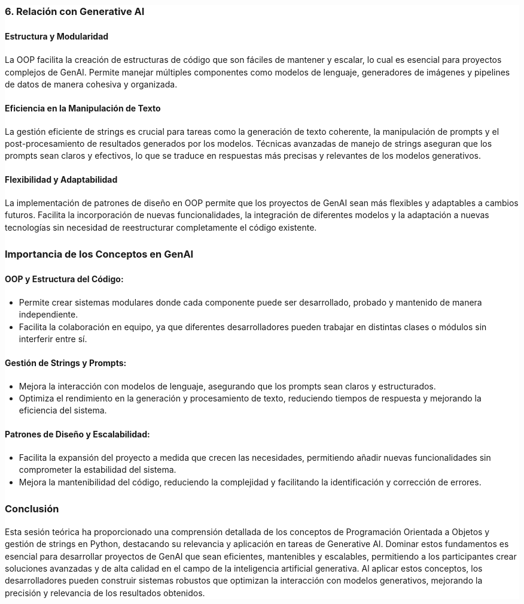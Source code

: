 ### 6. Relación con Generative AI

#### Estructura y Modularidad

La OOP facilita la creación de estructuras de código que son fáciles de mantener y escalar, lo cual es esencial para proyectos complejos de GenAI. Permite manejar múltiples componentes como modelos de lenguaje, generadores de imágenes y pipelines de datos de manera cohesiva y organizada.

#### Eficiencia en la Manipulación de Texto

La gestión eficiente de strings es crucial para tareas como la generación de texto coherente, la manipulación de prompts y el post-procesamiento de resultados generados por los modelos. Técnicas avanzadas de manejo de strings aseguran que los prompts sean claros y efectivos, lo que se traduce en respuestas más precisas y relevantes de los modelos generativos.

#### Flexibilidad y Adaptabilidad
La implementación de patrones de diseño en OOP permite que los proyectos de GenAI sean más flexibles y adaptables a cambios futuros. Facilita la incorporación de nuevas funcionalidades, la integración de diferentes modelos y la adaptación a nuevas tecnologías sin necesidad de reestructurar completamente el código existente.

### Importancia de los Conceptos en GenAI

#### OOP y Estructura del Código:

* Permite crear sistemas modulares donde cada componente puede ser desarrollado, probado y mantenido de manera independiente.
* Facilita la colaboración en equipo, ya que diferentes desarrolladores pueden trabajar en distintas clases o módulos sin interferir entre sí.

#### Gestión de Strings y Prompts:

* Mejora la interacción con modelos de lenguaje, asegurando que los prompts sean claros y estructurados.
* Optimiza el rendimiento en la generación y procesamiento de texto, reduciendo tiempos de respuesta y mejorando la eficiencia del sistema.

#### Patrones de Diseño y Escalabilidad:

* Facilita la expansión del proyecto a medida que crecen las necesidades, permitiendo añadir nuevas funcionalidades sin comprometer la estabilidad del sistema.
* Mejora la mantenibilidad del código, reduciendo la complejidad y facilitando la identificación y corrección de errores.


### Conclusión

Esta sesión teórica ha proporcionado una comprensión detallada de los conceptos de Programación Orientada a Objetos y gestión de strings en Python, destacando su relevancia y aplicación en tareas de Generative AI. Dominar estos fundamentos es esencial para desarrollar proyectos de GenAI que sean eficientes, mantenibles y escalables, permitiendo a los participantes crear soluciones avanzadas y de alta calidad en el campo de la inteligencia artificial generativa. Al aplicar estos conceptos, los desarrolladores pueden construir sistemas robustos que optimizan la interacción con modelos generativos, mejorando la precisión y relevancia de los resultados obtenidos.